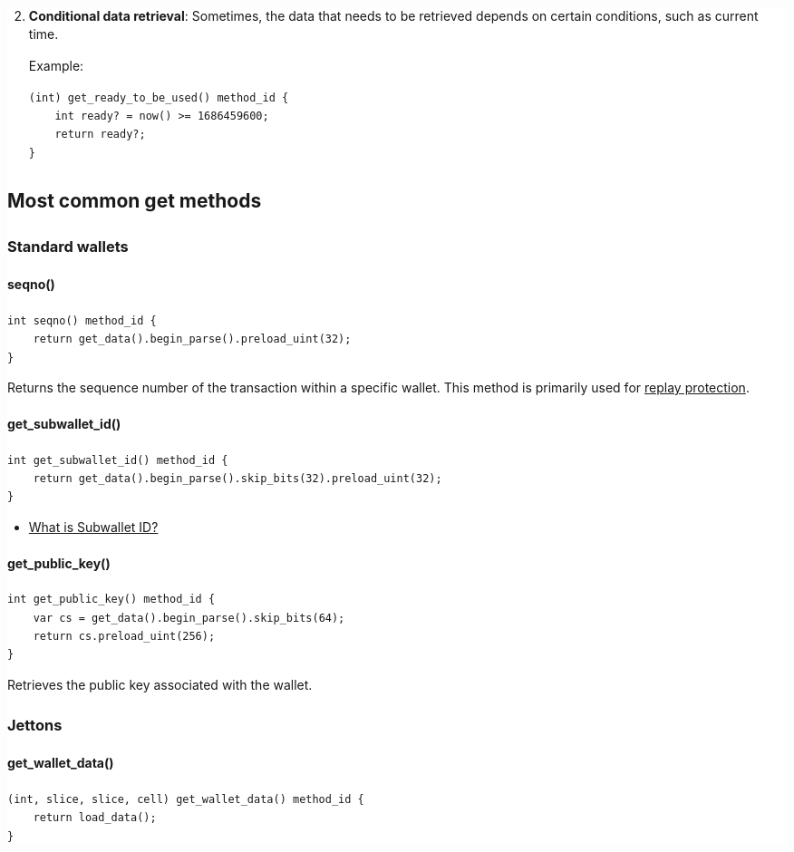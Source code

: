 2. **Conditional data retrieval**: Sometimes, the data that needs to be retrieved depends on certain conditions, such as current time.

    Example:

    ```func
    (int) get_ready_to_be_used() method_id {
        int ready? = now() >= 1686459600;
        return ready?;
    }
    ```

## Most common get methods

### Standard wallets

#### seqno()

```func
int seqno() method_id {
    return get_data().begin_parse().preload_uint(32);
}
```

Returns the sequence number of the transaction within a specific wallet. This method is primarily used for [replay protection](/develop/smart-contracts/tutorials/wallet#replay-protection---seqno).

#### get_subwallet_id()

```func
int get_subwallet_id() method_id {
    return get_data().begin_parse().skip_bits(32).preload_uint(32);
}
```

-   [What is Subwallet ID?](/develop/smart-contracts/tutorials/wallet#what-is-subwallet-id)

#### get_public_key()

```func
int get_public_key() method_id {
    var cs = get_data().begin_parse().skip_bits(64);
    return cs.preload_uint(256);
}
```

Retrieves the public key associated with the wallet.

### Jettons

#### get_wallet_data()

```func
(int, slice, slice, cell) get_wallet_data() method_id {
    return load_data();
}
```
